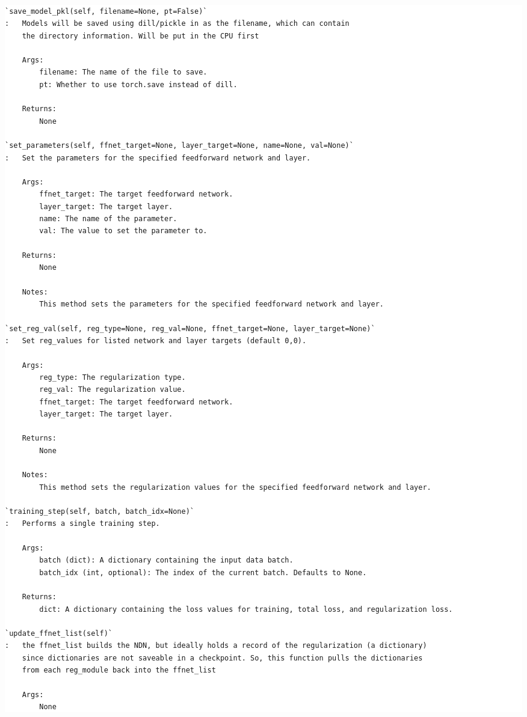     `save_model_pkl(self, filename=None, pt=False)`
    :   Models will be saved using dill/pickle in as the filename, which can contain
        the directory information. Will be put in the CPU first
        
        Args:
            filename: The name of the file to save.
            pt: Whether to use torch.save instead of dill.
        
        Returns:
            None

    `set_parameters(self, ffnet_target=None, layer_target=None, name=None, val=None)`
    :   Set the parameters for the specified feedforward network and layer.
        
        Args:
            ffnet_target: The target feedforward network.
            layer_target: The target layer.
            name: The name of the parameter.
            val: The value to set the parameter to.
        
        Returns:
            None
        
        Notes:
            This method sets the parameters for the specified feedforward network and layer.

    `set_reg_val(self, reg_type=None, reg_val=None, ffnet_target=None, layer_target=None)`
    :   Set reg_values for listed network and layer targets (default 0,0).
        
        Args:
            reg_type: The regularization type.
            reg_val: The regularization value.
            ffnet_target: The target feedforward network.
            layer_target: The target layer.
        
        Returns:
            None
        
        Notes:
            This method sets the regularization values for the specified feedforward network and layer.

    `training_step(self, batch, batch_idx=None)`
    :   Performs a single training step.
        
        Args:
            batch (dict): A dictionary containing the input data batch.
            batch_idx (int, optional): The index of the current batch. Defaults to None.
        
        Returns:
            dict: A dictionary containing the loss values for training, total loss, and regularization loss.

    `update_ffnet_list(self)`
    :   the ffnet_list builds the NDN, but ideally holds a record of the regularization (a dictionary)
        since dictionaries are not saveable in a checkpoint. So, this function pulls the dictionaries
        from each reg_module back into the ffnet_list
        
        Args:
            None
        